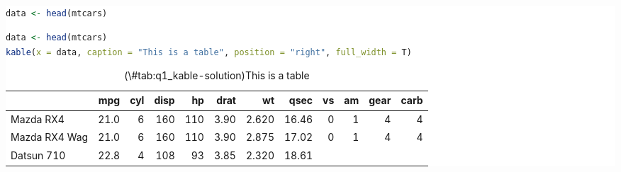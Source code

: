 ```r
data <- head(mtcars)
```


```r
data <- head(mtcars)
kable(x = data, caption = "This is a table", position = "right", full_width = T)
```

<table>
<caption>(\#tab:q1_kable-solution)This is a table</caption>
 <thead>
  <tr>
   <th style="text-align:left;">   </th>
   <th style="text-align:right;"> mpg </th>
   <th style="text-align:right;"> cyl </th>
   <th style="text-align:right;"> disp </th>
   <th style="text-align:right;"> hp </th>
   <th style="text-align:right;"> drat </th>
   <th style="text-align:right;"> wt </th>
   <th style="text-align:right;"> qsec </th>
   <th style="text-align:right;"> vs </th>
   <th style="text-align:right;"> am </th>
   <th style="text-align:right;"> gear </th>
   <th style="text-align:right;"> carb </th>
  </tr>
 </thead>
<tbody>
  <tr>
   <td style="text-align:left;"> Mazda RX4 </td>
   <td style="text-align:right;"> 21.0 </td>
   <td style="text-align:right;"> 6 </td>
   <td style="text-align:right;"> 160 </td>
   <td style="text-align:right;"> 110 </td>
   <td style="text-align:right;"> 3.90 </td>
   <td style="text-align:right;"> 2.620 </td>
   <td style="text-align:right;"> 16.46 </td>
   <td style="text-align:right;"> 0 </td>
   <td style="text-align:right;"> 1 </td>
   <td style="text-align:right;"> 4 </td>
   <td style="text-align:right;"> 4 </td>
  </tr>
  <tr>
   <td style="text-align:left;"> Mazda RX4 Wag </td>
   <td style="text-align:right;"> 21.0 </td>
   <td style="text-align:right;"> 6 </td>
   <td style="text-align:right;"> 160 </td>
   <td style="text-align:right;"> 110 </td>
   <td style="text-align:right;"> 3.90 </td>
   <td style="text-align:right;"> 2.875 </td>
   <td style="text-align:right;"> 17.02 </td>
   <td style="text-align:right;"> 0 </td>
   <td style="text-align:right;"> 1 </td>
   <td style="text-align:right;"> 4 </td>
   <td style="text-align:right;"> 4 </td>
  </tr>
  <tr>
   <td style="text-align:left;"> Datsun 710 </td>
   <td style="text-align:right;"> 22.8 </td>
   <td style="text-align:right;"> 4 </td>
   <td style="text-align:right;"> 108 </td>
   <td style="text-align:right;"> 93 </td>
   <td style="text-align:right;"> 3.85 </td>
   <td style="text-align:right;"> 2.320 </td>
   <td style="text-align:right;"> 18.61 </td>